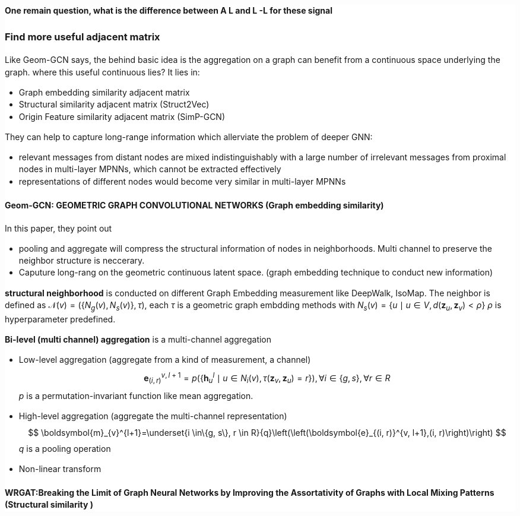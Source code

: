 

**One remain question, what is the difference between  A L and L -L for these signal**

### Find more useful adjacent matrix

Like Geom-GCN says, the behind basic idea is the aggregation on a graph can benefit from a continuous space underlying the graph. where this useful continuous lies? It lies in:

- Graph embedding similarity adjacent matrix
- Structural similarity adjacent matrix (Struct2Vec)
- Origin Feature similarity adjacent matrix (SimP-GCN)

They can help to capture long-range information which allerviate the problem of deeper GNN:

- relevant messages from distant nodes are mixed indistinguishably with a large number of irrelevant messages from proximal nodes in multi-layer MPNNs, which cannot be extracted effectively
- representations of different nodes would become very similar in multi-layer MPNNs

#### Geom-GCN:  GEOMETRIC GRAPH CONVOLUTIONAL NETWORKS (Graph embedding similarity)

In this paper, they point out

- pooling and aggregate will compress the structural information of nodes in neighborhoods. Multi channel to preserve the neighbor structure is neccerary.
- Caputure long-rang on the geometric continuous latent space. (graph embedding technique to conduct new information)

**structural neighborhood** is conducted on different Graph Embedding measurement  like DeepWalk, IsoMap. The neighbor is defined as $\mathcal{N}(v)=\left(\left\{N_{g}(v), N_{s}(v)\right\}, \tau\right)$, each $\tau$ is a geometric graph embdding methods with $N_{s}(v)=\left\{u \mid u \in V, d\left(\boldsymbol{z}_{u}, \boldsymbol{z}_{v}\right)<\rho\right\}$  $\rho$ is hyperparameter predefined.

**Bi-level (multi channel) aggregation** is a multi-channel aggregation 

- Low-level aggregation (aggregate from a kind of measurement, a channel)
  $$
  \boldsymbol{e}_{(i, r)}^{v, l+1}=p\left(\left\{\boldsymbol{h}_{u}^{l} \mid u \in N_{i}(v), \tau\left(\boldsymbol{z}_{v}, \boldsymbol{z}_{u}\right)=r\right\}\right), \forall i \in\{g, s\}, \forall r \in R
  $$
  $p$ is a permutation-invariant function like mean aggregation. 

- High-level aggregation (aggregate the multi-channel representation)
  $$
  \boldsymbol{m}_{v}^{l+1}=\underset{i \in\{g, s\}, r \in R}{q}\left(\left(\boldsymbol{e}_{(i, r)}^{v, l+1},(i, r)\right)\right)
  $$
  $q$ is a pooling operation

- Non-linear transform

#### WRGAT:Breaking the Limit of Graph Neural Networks by Improving the Assortativity of Graphs with Local Mixing Patterns (Structural similarity )
